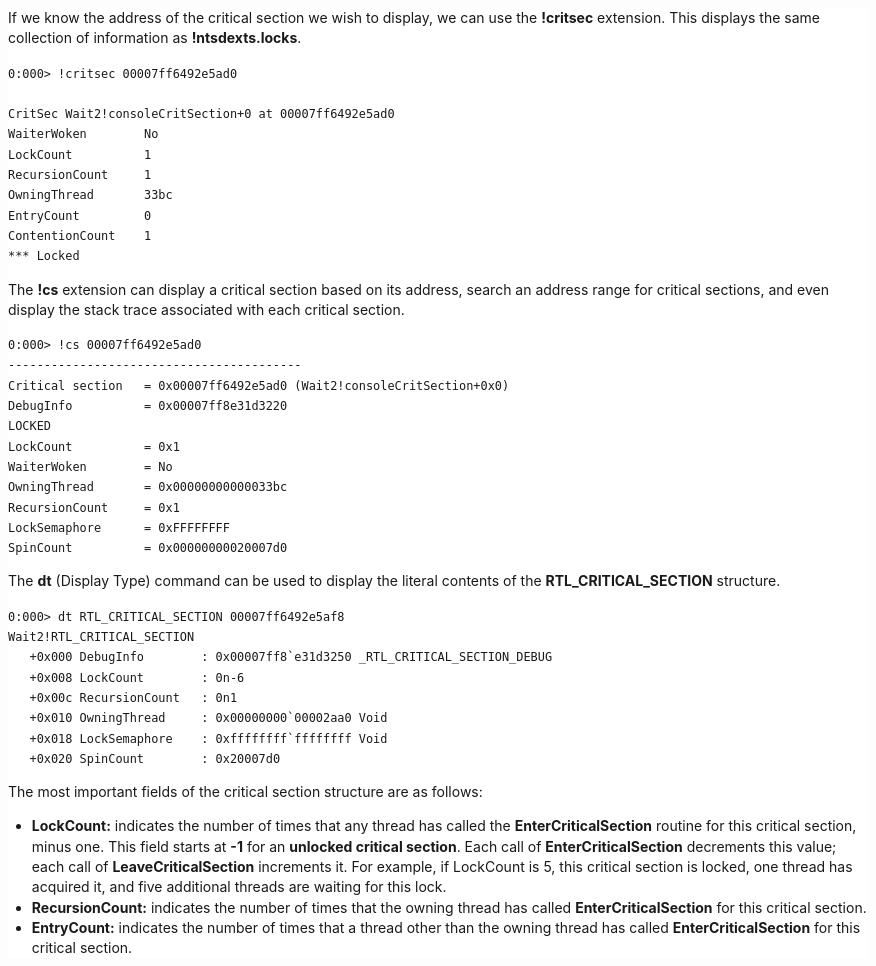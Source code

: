 If we know the address of the critical section we wish to display, we can use the **!critsec** extension. This displays the same collection of information as **!ntsdexts.locks**.

```
0:000> !critsec 00007ff6492e5ad0

CritSec Wait2!consoleCritSection+0 at 00007ff6492e5ad0
WaiterWoken        No
LockCount          1
RecursionCount     1
OwningThread       33bc
EntryCount         0
ContentionCount    1
*** Locked
```

The **!cs** extension can display a critical section based on its address, search an address range for critical sections, and even display the stack trace associated with each critical section.

```
0:000> !cs 00007ff6492e5ad0
-----------------------------------------
Critical section   = 0x00007ff6492e5ad0 (Wait2!consoleCritSection+0x0)
DebugInfo          = 0x00007ff8e31d3220
LOCKED
LockCount          = 0x1
WaiterWoken        = No
OwningThread       = 0x00000000000033bc
RecursionCount     = 0x1
LockSemaphore      = 0xFFFFFFFF
SpinCount          = 0x00000000020007d0
```

The **dt** (Display Type) command can be used to display the literal contents of the **RTL_CRITICAL_SECTION** structure.

```
0:000> dt RTL_CRITICAL_SECTION 00007ff6492e5af8
Wait2!RTL_CRITICAL_SECTION
   +0x000 DebugInfo        : 0x00007ff8`e31d3250 _RTL_CRITICAL_SECTION_DEBUG
   +0x008 LockCount        : 0n-6
   +0x00c RecursionCount   : 0n1
   +0x010 OwningThread     : 0x00000000`00002aa0 Void
   +0x018 LockSemaphore    : 0xffffffff`ffffffff Void
   +0x020 SpinCount        : 0x20007d0
```

The most important fields of the critical section structure are as follows:

- **LockCount:** indicates the number of times that any thread has called the **EnterCriticalSection** routine for this critical section, minus one. This field starts at **-1** for an **unlocked critical section**. Each call of **EnterCriticalSection** decrements this value; each call of **LeaveCriticalSection** increments it. For example, if LockCount is 5, this critical section is locked, one thread has acquired it, and five additional threads are waiting for this lock.
- **RecursionCount:** indicates the number of times that the owning thread has called **EnterCriticalSection** for this critical section.
- **EntryCount:** indicates the number of times that a thread other than the owning thread has called **EnterCriticalSection** for this critical section.
